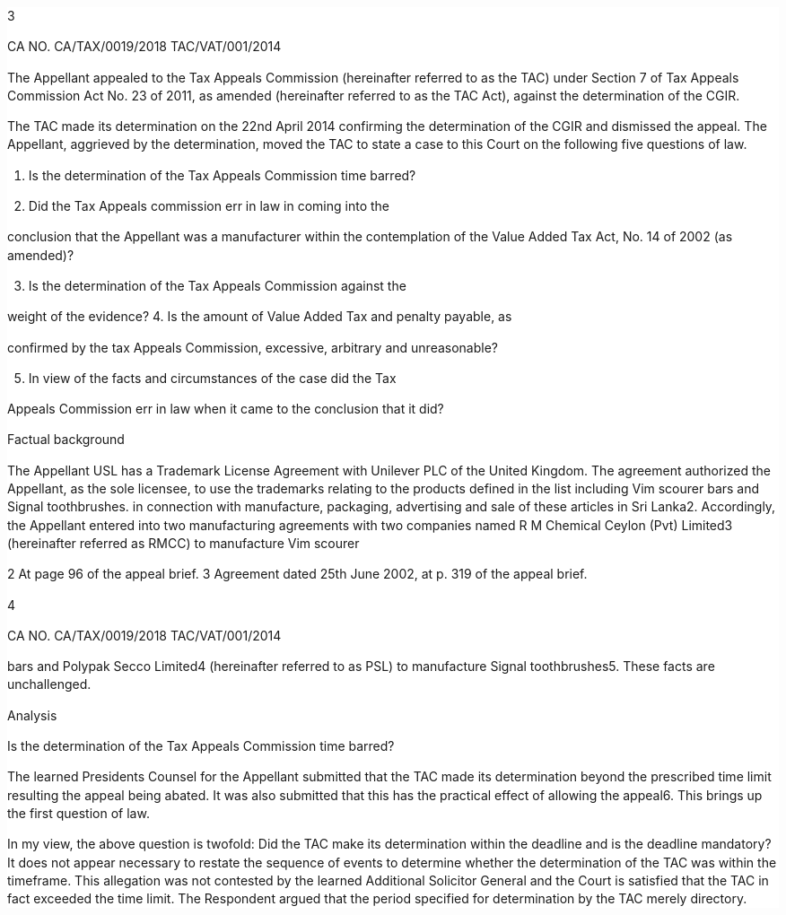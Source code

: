 3

CA NO. CA/TAX/0019/2018 TAC/VAT/001/2014

The Appellant appealed to the Tax Appeals Commission (hereinafter referred to as the TAC) under Section 7 of Tax Appeals Commission Act No. 23 of 2011, as amended (hereinafter referred to as the TAC Act), against the determination of the CGIR.

The TAC made its determination on the 22nd April 2014 confirming the determination of the CGIR and dismissed the appeal. The Appellant, aggrieved by the determination, moved the TAC to state a case to this Court on the following five questions of law.

1. Is the determination of the Tax Appeals Commission time barred?

2. Did the Tax Appeals commission err in law in coming into the

conclusion that the Appellant was a manufacturer within the contemplation of the Value Added Tax Act, No. 14 of 2002 (as amended)?

3. Is the determination of the Tax Appeals Commission against the

weight of the evidence? 4. Is the amount of Value Added Tax and penalty payable, as

confirmed by the tax Appeals Commission, excessive, arbitrary and unreasonable?

5. In view of the facts and circumstances of the case did the Tax

Appeals Commission err in law when it came to the conclusion that it did?

Factual background

The Appellant USL has a Trademark License Agreement with Unilever PLC of the United Kingdom. The agreement authorized the Appellant, as the sole licensee, to use the trademarks relating to the products defined in the list including Vim scourer bars and Signal toothbrushes. in connection with manufacture, packaging, advertising and sale of these articles in Sri Lanka2. Accordingly, the Appellant entered into two manufacturing agreements with two companies named R M Chemical Ceylon (Pvt) Limited3 (hereinafter referred as RMCC) to manufacture Vim scourer

2 At page 96 of the appeal brief. 3 Agreement dated 25th June 2002, at p. 319 of the appeal brief.

4

CA NO. CA/TAX/0019/2018 TAC/VAT/001/2014

bars and Polypak Secco Limited4 (hereinafter referred to as PSL) to manufacture Signal toothbrushes5. These facts are unchallenged.

Analysis

Is the determination of the Tax Appeals Commission time barred?

The learned Presidents Counsel for the Appellant submitted that the TAC made its determination beyond the prescribed time limit resulting the appeal being abated. It was also submitted that this has the practical effect of allowing the appeal6. This brings up the first question of law.

In my view, the above question is twofold: Did the TAC make its determination within the deadline and is the deadline mandatory? It does not appear necessary to restate the sequence of events to determine whether the determination of the TAC was within the timeframe. This allegation was not contested by the learned Additional Solicitor General and the Court is satisfied that the TAC in fact exceeded the time limit. The Respondent argued that the period specified for determination by the TAC merely directory.
